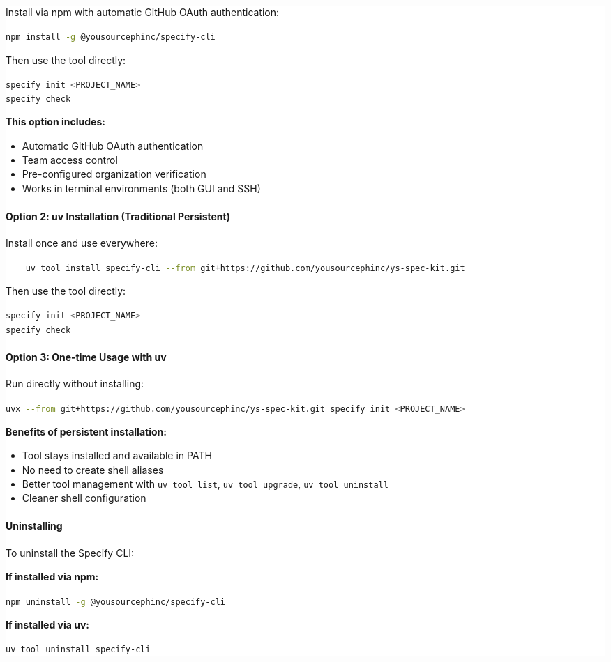Install via npm with automatic GitHub OAuth authentication:

```bash
npm install -g @yousourcephinc/specify-cli
```

Then use the tool directly:

```bash
specify init <PROJECT_NAME>
specify check
```

**This option includes:**
- Automatic GitHub OAuth authentication
- Team access control
- Pre-configured organization verification
- Works in terminal environments (both GUI and SSH)

#### Option 2: uv Installation (Traditional Persistent)

Install once and use everywhere:

```bash
    uv tool install specify-cli --from git+https://github.com/yousourcephinc/ys-spec-kit.git
```

Then use the tool directly:

```bash
specify init <PROJECT_NAME>
specify check
```

#### Option 3: One-time Usage with uv

Run directly without installing:

```bash
uvx --from git+https://github.com/yousourcephinc/ys-spec-kit.git specify init <PROJECT_NAME>
```

**Benefits of persistent installation:**

- Tool stays installed and available in PATH
- No need to create shell aliases
- Better tool management with `uv tool list`, `uv tool upgrade`, `uv tool uninstall`
- Cleaner shell configuration

#### Uninstalling

To uninstall the Specify CLI:

**If installed via npm:**
```bash
npm uninstall -g @yousourcephinc/specify-cli
```

**If installed via uv:**
```bash
uv tool uninstall specify-cli
```
